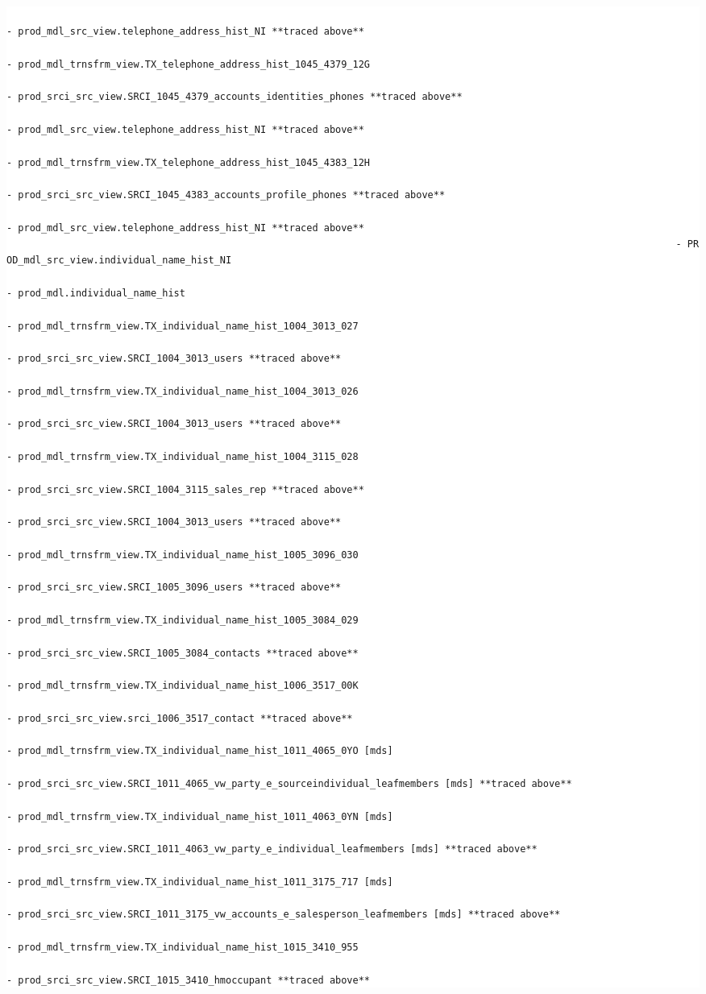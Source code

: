                                                                                                                                     - prod_mdl_src_view.telephone_address_hist_NI **traced above**
                                                                                                                                - prod_mdl_trnsfrm_view.TX_telephone_address_hist_1045_4379_12G
                                                                                                                                    - prod_srci_src_view.SRCI_1045_4379_accounts_identities_phones **traced above**
                                                                                                                                    - prod_mdl_src_view.telephone_address_hist_NI **traced above**
                                                                                                                                - prod_mdl_trnsfrm_view.TX_telephone_address_hist_1045_4383_12H
                                                                                                                                    - prod_srci_src_view.SRCI_1045_4383_accounts_profile_phones **traced above**
                                                                                                                                    - prod_mdl_src_view.telephone_address_hist_NI **traced above**
                                                                                                                        - PROD_mdl_src_view.individual_name_hist_NI
                                                                                                                            - prod_mdl.individual_name_hist
                                                                                                                                - prod_mdl_trnsfrm_view.TX_individual_name_hist_1004_3013_027
                                                                                                                                    - prod_srci_src_view.SRCI_1004_3013_users **traced above**
                                                                                                                                - prod_mdl_trnsfrm_view.TX_individual_name_hist_1004_3013_026
                                                                                                                                    - prod_srci_src_view.SRCI_1004_3013_users **traced above**
                                                                                                                                - prod_mdl_trnsfrm_view.TX_individual_name_hist_1004_3115_028
                                                                                                                                    - prod_srci_src_view.SRCI_1004_3115_sales_rep **traced above**
                                                                                                                                    - prod_srci_src_view.SRCI_1004_3013_users **traced above**
                                                                                                                                - prod_mdl_trnsfrm_view.TX_individual_name_hist_1005_3096_030
                                                                                                                                    - prod_srci_src_view.SRCI_1005_3096_users **traced above**
                                                                                                                                - prod_mdl_trnsfrm_view.TX_individual_name_hist_1005_3084_029
                                                                                                                                    - prod_srci_src_view.SRCI_1005_3084_contacts **traced above**
                                                                                                                                - prod_mdl_trnsfrm_view.TX_individual_name_hist_1006_3517_00K
                                                                                                                                    - prod_srci_src_view.srci_1006_3517_contact **traced above**
                                                                                                                                - prod_mdl_trnsfrm_view.TX_individual_name_hist_1011_4065_0YO [mds]
                                                                                                                                    - prod_srci_src_view.SRCI_1011_4065_vw_party_e_sourceindividual_leafmembers [mds] **traced above**
                                                                                                                                - prod_mdl_trnsfrm_view.TX_individual_name_hist_1011_4063_0YN [mds]
                                                                                                                                    - prod_srci_src_view.SRCI_1011_4063_vw_party_e_individual_leafmembers [mds] **traced above**
                                                                                                                                - prod_mdl_trnsfrm_view.TX_individual_name_hist_1011_3175_717 [mds]
                                                                                                                                    - prod_srci_src_view.SRCI_1011_3175_vw_accounts_e_salesperson_leafmembers [mds] **traced above**
                                                                                                                                - prod_mdl_trnsfrm_view.TX_individual_name_hist_1015_3410_955
                                                                                                                                    - prod_srci_src_view.SRCI_1015_3410_hmoccupant **traced above**